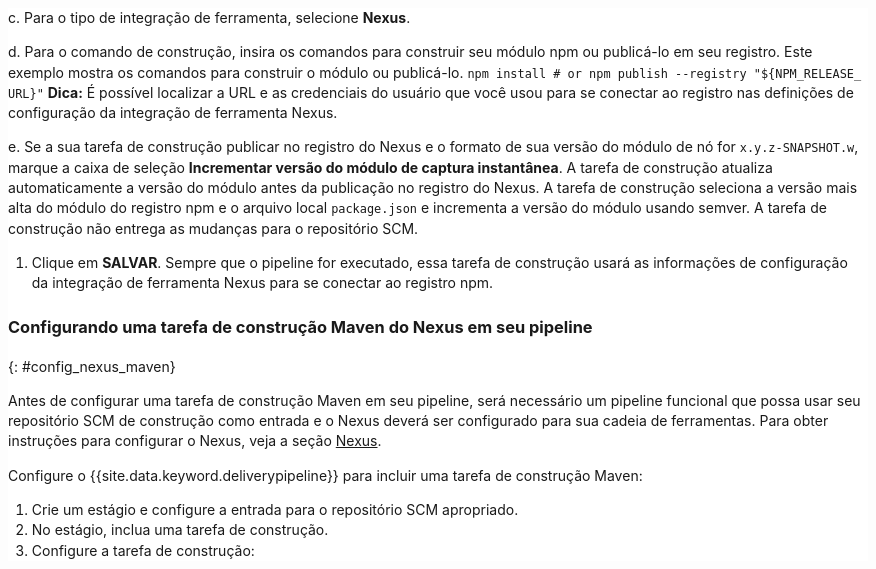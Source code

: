   c. Para o tipo de integração de ferramenta, selecione **Nexus**.

  d. Para o comando de construção, insira os comandos para construir seu módulo npm ou publicá-lo em seu registro. Este exemplo mostra os comandos para construir o módulo ou publicá-lo.
     ```
     npm install
     # or
     npm publish --registry "${NPM_RELEASE_URL}"
     ```
  **Dica:** É possível localizar a URL e as credenciais do usuário que você usou para se conectar ao registro nas definições de configuração da integração de ferramenta Nexus.

  e. Se a sua tarefa de construção publicar no registro do Nexus e o formato de sua versão do módulo de nó for `x.y.z-SNAPSHOT.w`, marque a caixa de seleção **Incrementar versão do módulo de captura instantânea**. A tarefa de construção atualiza automaticamente a versão do módulo antes da publicação no registro do Nexus. A tarefa de construção seleciona a versão mais alta do módulo do registro npm e o arquivo local `package.json` e incrementa a versão do módulo usando semver. A tarefa de construção não entrega as mudanças para o repositório SCM.

1. Clique em **SALVAR**. Sempre que o pipeline for executado, essa tarefa de construção usará as informações de configuração da integração de ferramenta Nexus para se conectar ao registro npm.

### Configurando uma tarefa de construção Maven do Nexus em seu pipeline
{: #config_nexus_maven}

Antes de configurar uma tarefa de construção Maven em seu pipeline, será necessário um pipeline funcional que possa usar seu repositório SCM de construção como entrada e o Nexus deverá ser configurado para sua cadeia de ferramentas. Para obter instruções para configurar o Nexus, veja a seção [Nexus](#nexus).

Configure o {{site.data.keyword.deliverypipeline}} para incluir uma tarefa de construção Maven:

1. Crie um estágio e configure a entrada para o repositório SCM apropriado.
1. No estágio, inclua uma tarefa de construção.
1. Configure a tarefa de construção: